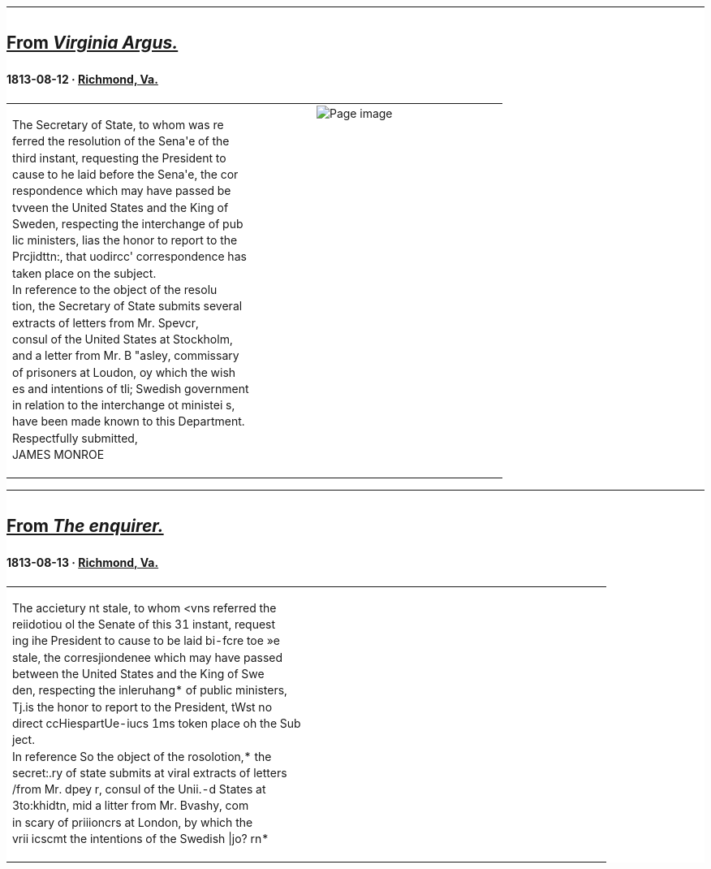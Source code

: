 </tr></table>

---

## [From _Virginia Argus._](https://www.loc.gov/resource/sn84024710/1813-08-12/ed-1/?sp=1)

#### 1813-08-12 &middot; [Richmond, Va.](http://dbpedia.org/resource/Richmond%2C_Virginia)

<table style="width: 100%;"><tr><td style="width: 50%">

  
The Secretary of State, to whom was re­  
ferred the resolution of the Sena&#x27;e of the  
third instant, requesting the President to  
cause to he laid before the Sena&#x27;e, the cor­  
respondence which may have passed be  
tvveen the United States and the King of  
Sweden, respecting the interchange of pub­  
lic ministers, lias the honor to report to the  
Prcjidttn:, that uodircc&#x27; correspondence has  
taken place on the subject.  
In reference to the object of the resolu­  
tion, the Secretary of State submits several  
extracts of letters from Mr. Spevcr,  
consul of the United States at Stockholm,  
and a letter from Mr. B &quot;asley, commissary  
of prisoners at Loudon, oy which the wish­  
es and intentions of tli; Swedish government  
in relation to the interchange ot ministei s,  
have been made known to this Department.  
Respectfully submitted,  
JAMES MONROE
</td><td style="width: 50%; max-height: 75%; margin: auto; display: block;">
<img alt="Page image" src="https://tile.loc.gov/image-services/iiif/service:ndnp:vi:batch_vi_naturals_ver01:data:sn84024710:00414184261:1813081201:0252/pct:39.894965592176746,16.591600730371272,17.05903658094893,11.722458916615947/!600,600/0/default.jpg"/>
</td>
</tr></table>

---

## [From _The enquirer._](https://www.loc.gov/resource/sn84024736/1813-08-13/ed-1/?sp=4)

#### 1813-08-13 &middot; [Richmond, Va.](http://dbpedia.org/resource/Richmond%2C_Virginia)

<table style="width: 100%;"><tr><td style="width: 50%">

  
The accietury nt stale, to whom &lt;vns referred the  
reiidotiou ol the Senate of this 31 instant, request­  
ing ihe President to cause to be laid bi-fcre toe »e  
stale, the corresjiondenee which may have passed  
between the United States and the King of Swe­  
den, respecting the inleruhang* of public ministers,  
Tj.is the honor to report to the President, tWst no  
direct ccHiespartUe-iucs 1ms token place oh the Sub­  
ject.  
In reference So the object of the rosolotion,* the  
secret:.ry of state submits at viral extracts of letters  
/from Mr. dpey r, consul of the Unii.-d States at  
3to:khidtn, mid a litter from Mr. Bvashy, com­  
in scary of priiioncrs at London, by which the  
vrii icscmt the intentions of the Swedish |jo? rn*  